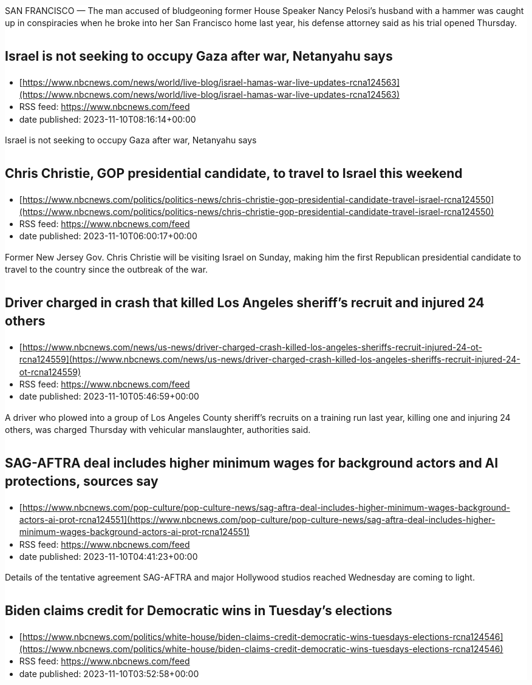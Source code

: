 SAN FRANCISCO — The man accused of bludgeoning former House Speaker Nancy Pelosi’s husband with a hammer was caught up in conspiracies when he broke into her San Francisco home last year, his defense attorney said as his trial opened Thursday.

## Israel is not seeking to occupy Gaza after war, Netanyahu says
 - [https://www.nbcnews.com/news/world/live-blog/israel-hamas-war-live-updates-rcna124563](https://www.nbcnews.com/news/world/live-blog/israel-hamas-war-live-updates-rcna124563)
 - RSS feed: https://www.nbcnews.com/feed
 - date published: 2023-11-10T08:16:14+00:00

Israel is not seeking to occupy Gaza after war, Netanyahu says

## Chris Christie, GOP presidential candidate, to travel to Israel this weekend
 - [https://www.nbcnews.com/politics/politics-news/chris-christie-gop-presidential-candidate-travel-israel-rcna124550](https://www.nbcnews.com/politics/politics-news/chris-christie-gop-presidential-candidate-travel-israel-rcna124550)
 - RSS feed: https://www.nbcnews.com/feed
 - date published: 2023-11-10T06:00:17+00:00

Former New Jersey Gov. Chris Christie will be visiting Israel on Sunday, making him the first Republican presidential candidate to travel to the country since the outbreak of the war.

## Driver charged in crash that killed Los Angeles sheriff’s recruit and injured 24 others
 - [https://www.nbcnews.com/news/us-news/driver-charged-crash-killed-los-angeles-sheriffs-recruit-injured-24-ot-rcna124559](https://www.nbcnews.com/news/us-news/driver-charged-crash-killed-los-angeles-sheriffs-recruit-injured-24-ot-rcna124559)
 - RSS feed: https://www.nbcnews.com/feed
 - date published: 2023-11-10T05:46:59+00:00

A driver who plowed into a group of Los Angeles County sheriff’s recruits on a training run last year, killing one and injuring 24 others, was charged Thursday with vehicular manslaughter, authorities said.

## SAG-AFTRA deal includes higher minimum wages for background actors and AI protections, sources say
 - [https://www.nbcnews.com/pop-culture/pop-culture-news/sag-aftra-deal-includes-higher-minimum-wages-background-actors-ai-prot-rcna124551](https://www.nbcnews.com/pop-culture/pop-culture-news/sag-aftra-deal-includes-higher-minimum-wages-background-actors-ai-prot-rcna124551)
 - RSS feed: https://www.nbcnews.com/feed
 - date published: 2023-11-10T04:41:23+00:00

Details of the tentative agreement SAG-AFTRA and major Hollywood studios reached Wednesday are coming to light.

## Biden claims credit for Democratic wins in Tuesday’s elections
 - [https://www.nbcnews.com/politics/white-house/biden-claims-credit-democratic-wins-tuesdays-elections-rcna124546](https://www.nbcnews.com/politics/white-house/biden-claims-credit-democratic-wins-tuesdays-elections-rcna124546)
 - RSS feed: https://www.nbcnews.com/feed
 - date published: 2023-11-10T03:52:58+00:00
